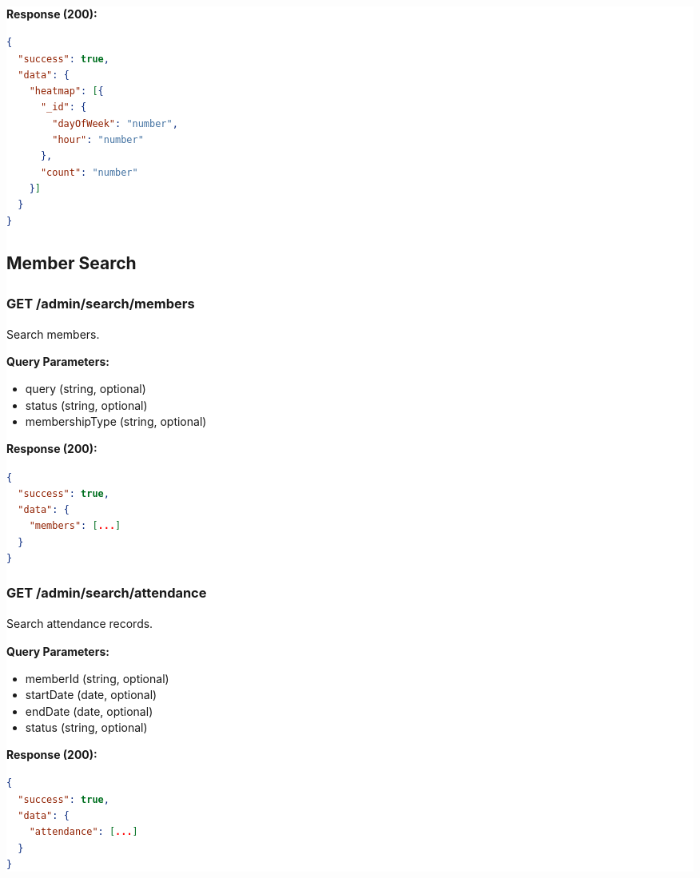 **Response (200):**
```json
{
  "success": true,
  "data": {
    "heatmap": [{
      "_id": {
        "dayOfWeek": "number",
        "hour": "number"
      },
      "count": "number"
    }]
  }
}
```

## Member Search

### GET /admin/search/members
Search members.

**Query Parameters:**
- query (string, optional)
- status (string, optional)
- membershipType (string, optional)

**Response (200):**
```json
{
  "success": true,
  "data": {
    "members": [...]
  }
}
```

### GET /admin/search/attendance
Search attendance records.

**Query Parameters:**
- memberId (string, optional)
- startDate (date, optional)
- endDate (date, optional)
- status (string, optional)

**Response (200):**
```json
{
  "success": true,
  "data": {
    "attendance": [...]
  }
}
```

